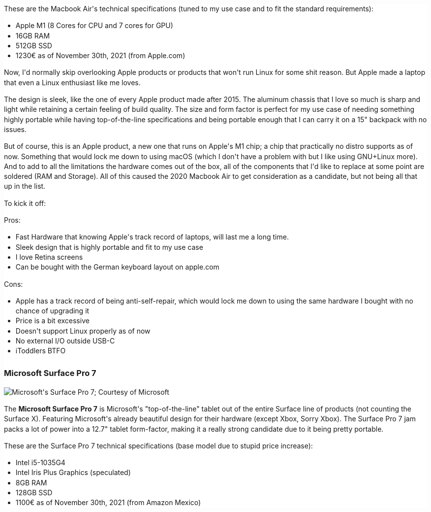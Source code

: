 These are the Macbook Air's technical specifications (tuned to my use case and to fit the standard requirements):

- Apple M1 (8 Cores for CPU and 7 cores for GPU)
- 16GB RAM
- 512GB SSD
- 1230€ as of November 30th, 2021 (from Apple.com)

Now, I'd normally skip overlooking Apple products or products that won't run Linux for some shit reason. But Apple made a laptop that even a Linux enthusiast like me loves.

The design is sleek, like the one of every Apple product made after 2015. The aluminum chassis that I love so much is sharp and light while retaining a certain feeling of build quality. The size and form factor is perfect for my use case of needing something highly portable while having top-of-the-line specifications and being portable enough that I can carry it on a 15" backpack with no issues.

But of course, this is an Apple product, a new one that runs on Apple's M1 chip; a chip that practically no distro supports as of now. Something that would lock me down to using macOS (which I don't have a problem with but I like using GNU+Linux more). And to add to all the limitations the hardware comes out of the box, all of the components that I'd like to replace at some point are soldered (RAM and Storage). All of this caused the 2020 Macbook Air to get consideration as a candidate, but not being all that up in the list.

To kick it off:

Pros:

- Fast Hardware that knowing Apple's track record of laptops, will last me a long time.
- Sleek design that is highly portable and fit to my use case
- I love Retina screens
- Can be bought with the German keyboard layout on apple.com

Cons:

- Apple has a track record of being anti-self-repair, which would lock me down to using the same hardware I bought with no chance of upgrading it
- Price is a bit excessive
- Doesn't support Linux properly as of now
- No external I/O outside USB-C
- iToddlers BTFO

### Microsoft Surface Pro 7

![Microsoft's Surface Pro 7; Courtesy of Microsoft](microsoft.png)

The **Microsoft Surface Pro 7** is Microsoft's "top-of-the-line" tablet out of the entire Surface line of products (not counting the Surface X). Featuring Microsoft's already beautiful design for their hardware (except Xbox, Sorry Xbox). The Surface Pro 7 jam packs a lot of power into a 12.7" tablet form-factor, making it a really strong candidate due to it being pretty portable.

These are the Surface Pro 7 technical specifications (base model due to stupid price increase):

- Intel i5-1035G4
- Intel Iris Plus Graphics (speculated)
- 8GB RAM
- 128GB SSD
- 1100€ as of November 30th, 2021 (from Amazon Mexico)
